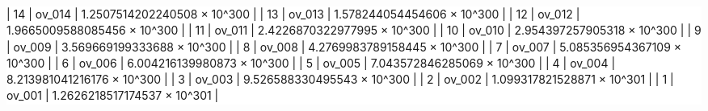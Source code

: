 | 14 | ov_014 | 1.2507514202240508 × 10^300 |
| 13 | ov_013 | 1.578244054454606 × 10^300 |
| 12 | ov_012 | 1.9665009588085456 × 10^300 |
| 11 | ov_011 | 2.4226870322977995 × 10^300 |
| 10 | ov_010 | 2.954397257905318 × 10^300 |
| 9 | ov_009 | 3.569669199333688 × 10^300 |
| 8 | ov_008 | 4.2769983789158445 × 10^300 |
| 7 | ov_007 | 5.085356954367109 × 10^300 |
| 6 | ov_006 | 6.004216139980873 × 10^300 |
| 5 | ov_005 | 7.043572846285069 × 10^300 |
| 4 | ov_004 | 8.213981041216176 × 10^300 |
| 3 | ov_003 | 9.526588330495543 × 10^300 |
| 2 | ov_002 | 1.099317821528871 × 10^301 |
| 1 | ov_001 | 1.2626218517174537 × 10^301 |

